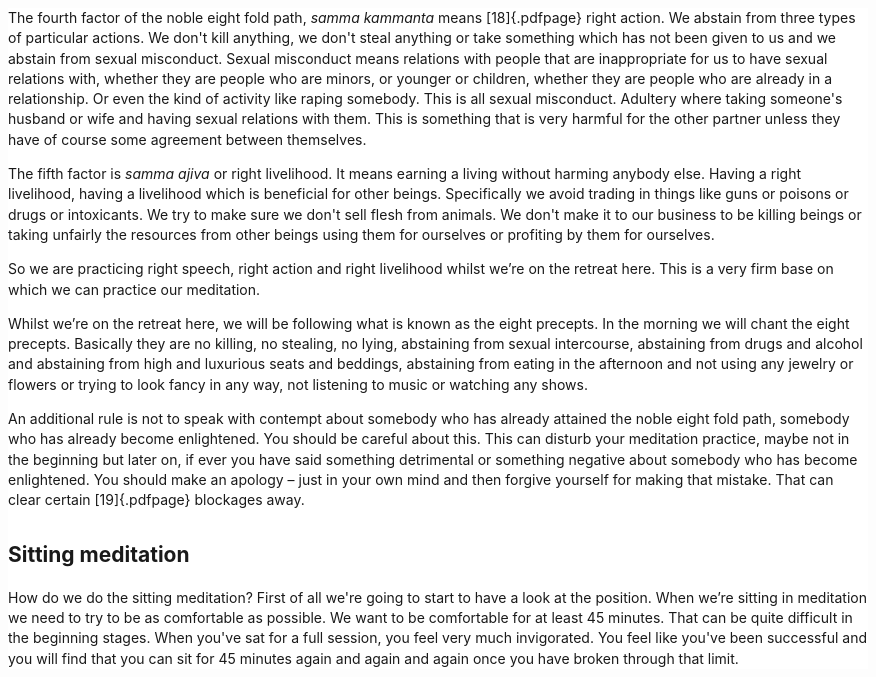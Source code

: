 The fourth factor of the noble eight fold path,
*samma kammanta*
means 
 [18]{.pdfpage}  right action. We abstain from three types of particular actions. We don't kill 
anything,  we  don't  steal  anything  or  take  something  which  has  not  been 
given  to  us  and  we  abstain  from  sexual  misconduct.  Sexual  misconduct 
means relations with people that are inappropriate for us to have sexual relations with, whether they are people who are minors, or younger or children, 
whether they are people who are already in a relationship. Or even the kind 
of  activity  like  raping  somebody.  This  is  all  sexual  misconduct. Adultery 
where taking someone's husband or wife and having sexual relations with 
them. This is something that is very harmful for the other partner unless they 
have of course some agreement between themselves.

The  fifth  factor  is
*samma  ajiva*
or  right  livelihood.  It  means  earning 
a living without harming anybody else. Having a right livelihood, having a 
livelihood which is beneficial for other beings. Specifically we avoid trading 
in things like guns or poisons or drugs or intoxicants. We try to make sure 
we don't sell flesh from animals. We don't make it to our business to be killing beings or taking unfairly the resources from other beings using them for 
ourselves or profiting by them for ourselves.

So  we  are  practicing  right  speech,  right  action  and  right  livelihood 
whilst we’re on the retreat here. This is a very firm base on which we can 
practice our meditation.

Whilst we’re on the retreat here, we will be following what is known as 
the eight precepts. In the morning we will chant the eight precepts. Basically 
they are no killing, no stealing, no lying, abstaining from sexual intercourse, 
abstaining from drugs and alcohol and abstaining from high and luxurious 
seats  and  beddings,  abstaining  from  eating  in  the  afternoon  and  not  using 
any jewelry or flowers or trying to look fancy in any way, not listening to 
music or watching any shows.

An additional rule is not to speak with contempt about somebody who 
has already attained the noble eight fold path, somebody who has already 
become enlightened. You should be careful about this. This can disturb your 
meditation practice, maybe not in the beginning but later on, if ever you have 
said something detrimental or something negative about somebody who has 
become enlightened. You should make an apology – just in your own mind 
and  then  forgive  yourself  for  making  that  mistake.  That  can  clear  certain 
 [19]{.pdfpage}  blockages away.


## Sitting meditation


How do we do the sitting meditation? First of all we're going to start to 
have a look at the position. When we’re sitting in meditation we need to try 
to be as comfortable as possible. We want to be comfortable for at least 45 
minutes. That can be quite difficult in the beginning stages. When you've sat 
for a full session, you feel very much invigorated. You feel like you've been 
successful and you will find that you can sit for 45 minutes again and again 
and again once you have broken through that limit.
